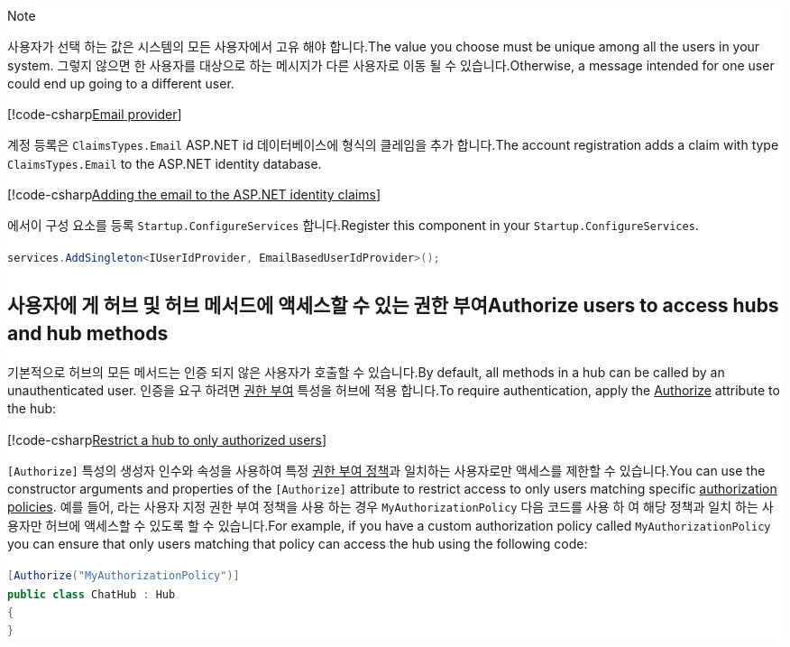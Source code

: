 > [!NOTE]
> <span data-ttu-id="cf91d-165">사용자가 선택 하는 값은 시스템의 모든 사용자에서 고유 해야 합니다.</span><span class="sxs-lookup"><span data-stu-id="cf91d-165">The value you choose must be unique among all the users in your system.</span></span> <span data-ttu-id="cf91d-166">그렇지 않으면 한 사용자를 대상으로 하는 메시지가 다른 사용자로 이동 될 수 있습니다.</span><span class="sxs-lookup"><span data-stu-id="cf91d-166">Otherwise, a message intended for one user could end up going to a different user.</span></span>

[!code-csharp[Email provider](authn-and-authz/sample/EmailBasedUserIdProvider.cs?name=EmailBasedUserIdProvider)]

<span data-ttu-id="cf91d-167">계정 등록은 `ClaimsTypes.Email` ASP.NET id 데이터베이스에 형식의 클레임을 추가 합니다.</span><span class="sxs-lookup"><span data-stu-id="cf91d-167">The account registration adds a claim with type `ClaimsTypes.Email` to the ASP.NET identity database.</span></span>

[!code-csharp[Adding the email to the ASP.NET identity claims](authn-and-authz/sample/pages/account/Register.cshtml.cs?name=AddEmailClaim)]

<span data-ttu-id="cf91d-168">에서이 구성 요소를 등록 `Startup.ConfigureServices` 합니다.</span><span class="sxs-lookup"><span data-stu-id="cf91d-168">Register this component in your `Startup.ConfigureServices`.</span></span>

```csharp
services.AddSingleton<IUserIdProvider, EmailBasedUserIdProvider>();
```

## <a name="authorize-users-to-access-hubs-and-hub-methods"></a><span data-ttu-id="cf91d-169">사용자에 게 허브 및 허브 메서드에 액세스할 수 있는 권한 부여</span><span class="sxs-lookup"><span data-stu-id="cf91d-169">Authorize users to access hubs and hub methods</span></span>

<span data-ttu-id="cf91d-170">기본적으로 허브의 모든 메서드는 인증 되지 않은 사용자가 호출할 수 있습니다.</span><span class="sxs-lookup"><span data-stu-id="cf91d-170">By default, all methods in a hub can be called by an unauthenticated user.</span></span> <span data-ttu-id="cf91d-171">인증을 요구 하려면 [권한 부여](/dotnet/api/microsoft.aspnetcore.authorization.authorizeattribute) 특성을 허브에 적용 합니다.</span><span class="sxs-lookup"><span data-stu-id="cf91d-171">To require authentication, apply the [Authorize](/dotnet/api/microsoft.aspnetcore.authorization.authorizeattribute) attribute to the hub:</span></span>

[!code-csharp[Restrict a hub to only authorized users](authn-and-authz/sample/Hubs/ChatHub.cs?range=8-10,32)]

<span data-ttu-id="cf91d-172">`[Authorize]` 특성의 생성자 인수와 속성을 사용하여 특정 [권한 부여 정책](xref:security/authorization/policies)과 일치하는 사용자로만 액세스를 제한할 수 있습니다.</span><span class="sxs-lookup"><span data-stu-id="cf91d-172">You can use the constructor arguments and properties of the `[Authorize]` attribute to restrict access to only users matching specific [authorization policies](xref:security/authorization/policies).</span></span> <span data-ttu-id="cf91d-173">예를 들어, 라는 사용자 지정 권한 부여 정책을 사용 하는 경우 `MyAuthorizationPolicy` 다음 코드를 사용 하 여 해당 정책과 일치 하는 사용자만 허브에 액세스할 수 있도록 할 수 있습니다.</span><span class="sxs-lookup"><span data-stu-id="cf91d-173">For example, if you have a custom authorization policy called `MyAuthorizationPolicy` you can ensure that only users matching that policy can access the hub using the following code:</span></span>

```csharp
[Authorize("MyAuthorizationPolicy")]
public class ChatHub : Hub
{
}
```
